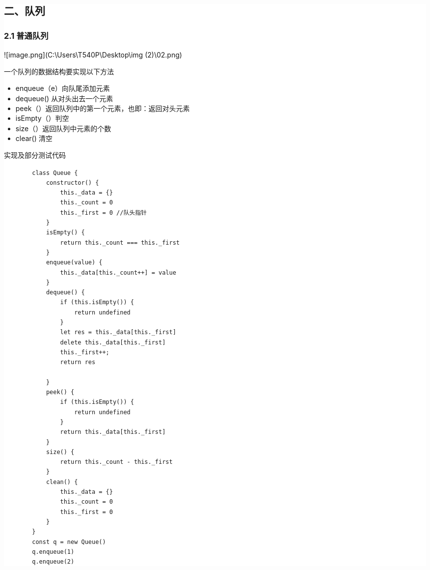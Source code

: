## 二、队列



### 2.1 普通队列

![image.png](C:\Users\T540P\Desktop\img (2)\02.png)



一个队列的数据结构要实现以下方法



- enqueue（e）向队尾添加元素
- dequeue() 从对头出去一个元素
- peek（）返回队列中的第一个元素，也即：返回对头元素
- isEmpty（）判空
- size（）返回队列中元素的个数
- clear() 清空



实现及部分测试代码



```
        class Queue {
            constructor() {
                this._data = {}
                this._count = 0
                this._first = 0 //队头指针
            }
            isEmpty() {
                return this._count === this._first
            }
            enqueue(value) {
                this._data[this._count++] = value
            }
            dequeue() {
                if (this.isEmpty()) {
                    return undefined
                }
                let res = this._data[this._first]
                delete this._data[this._first]
                this._first++;
                return res

            }
            peek() {
                if (this.isEmpty()) {
                    return undefined
                }
                return this._data[this._first]
            }
            size() {
                return this._count - this._first
            }
            clean() {
                this._data = {}
                this._count = 0
                this._first = 0
            }
        }
        const q = new Queue()
        q.enqueue(1)
        q.enqueue(2)
```